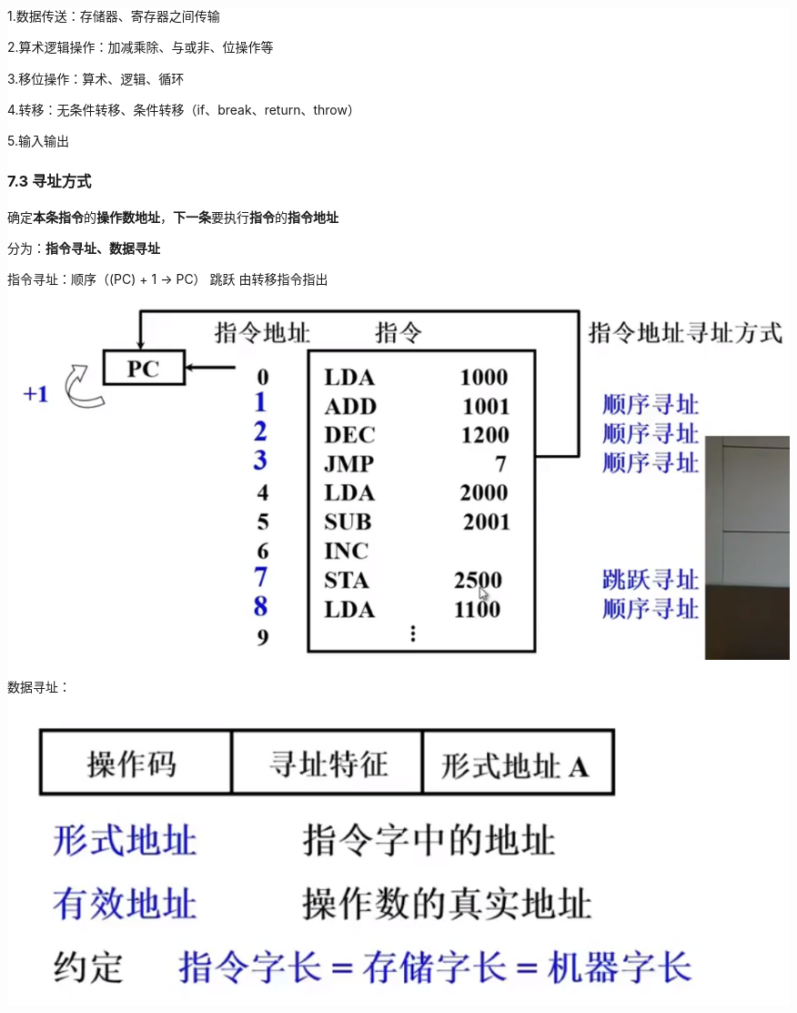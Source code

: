 1.数据传送：存储器、寄存器之间传输

2.算术逻辑操作：加减乘除、与或非、位操作等

3.移位操作：算术、逻辑、循环

4.转移：无条件转移、条件转移（if、break、return、throw）

5.输入输出

### 7.3 寻址方式

确定**本条指令**的**操作数地址**，**下一条**要执行**指令**的**指令地址**

分为：**指令寻址、数据寻址**

指令寻址：顺序（(PC) + 1 -> PC） 跳跃 由转移指令指出

![image-20230821222627955](pic/image-20230821222627955.png)

数据寻址：

![image-20230821222731374](pic/image-20230821222731374.png)
